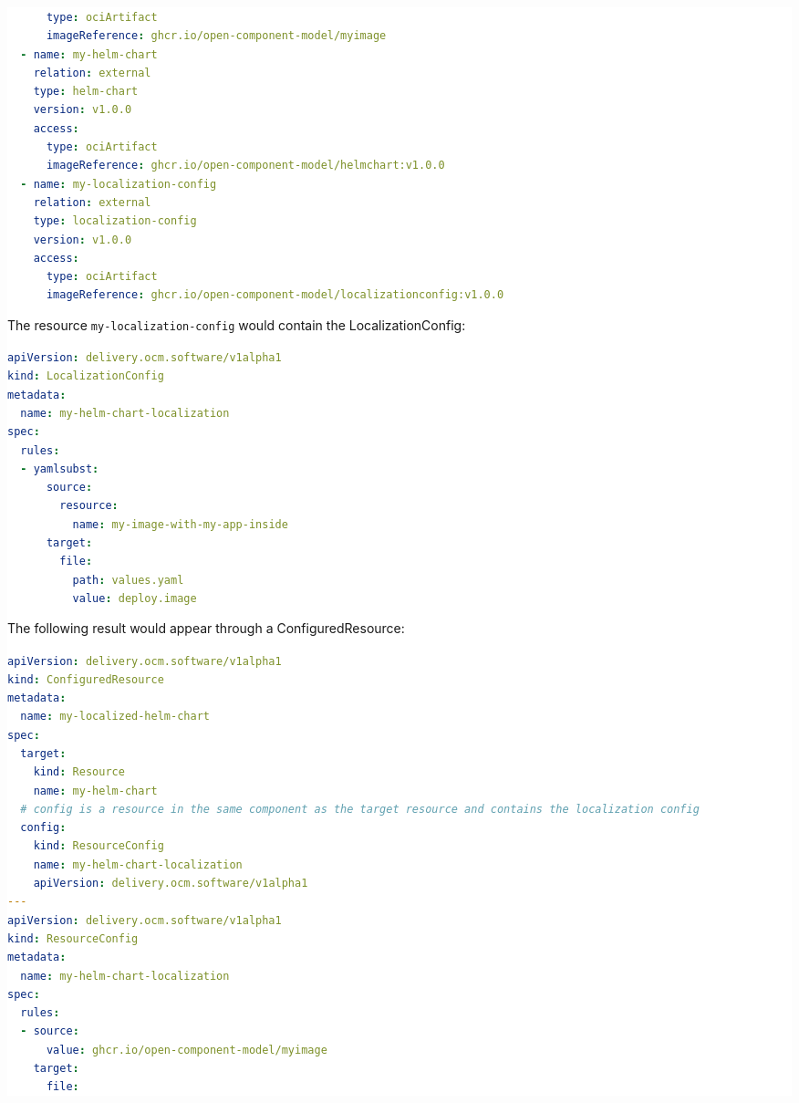 ```yaml
      type: ociArtifact 
      imageReference: ghcr.io/open-component-model/myimage
  - name: my-helm-chart
    relation: external
    type: helm-chart
    version: v1.0.0
    access:
      type: ociArtifact
      imageReference: ghcr.io/open-component-model/helmchart:v1.0.0
  - name: my-localization-config
    relation: external
    type: localization-config
    version: v1.0.0
    access:
      type: ociArtifact
      imageReference: ghcr.io/open-component-model/localizationconfig:v1.0.0
```

The resource `my-localization-config` would contain the LocalizationConfig:

```yaml
apiVersion: delivery.ocm.software/v1alpha1
kind: LocalizationConfig
metadata:
  name: my-helm-chart-localization
spec:
  rules:
  - yamlsubst:
      source:
        resource:
          name: my-image-with-my-app-inside
      target:
        file:
          path: values.yaml
          value: deploy.image
```

The following result would appear through a ConfiguredResource:

```yaml
apiVersion: delivery.ocm.software/v1alpha1
kind: ConfiguredResource
metadata:
  name: my-localized-helm-chart
spec:
  target:
    kind: Resource
    name: my-helm-chart
  # config is a resource in the same component as the target resource and contains the localization config
  config:
    kind: ResourceConfig
    name: my-helm-chart-localization
    apiVersion: delivery.ocm.software/v1alpha1
---
apiVersion: delivery.ocm.software/v1alpha1
kind: ResourceConfig
metadata:
  name: my-helm-chart-localization
spec:
  rules:
  - source:
      value: ghcr.io/open-component-model/myimage
    target:
      file:
```